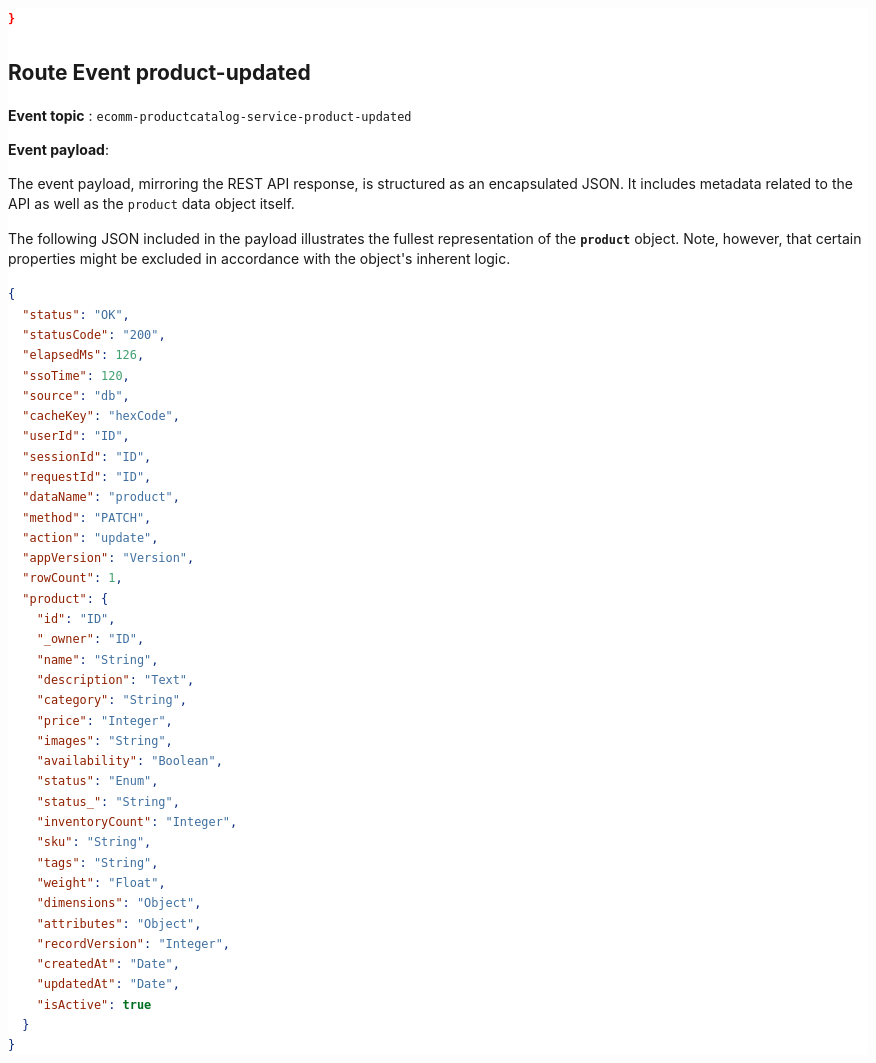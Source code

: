 ```json
}
```

## Route Event product-updated

**Event topic** : `ecomm-productcatalog-service-product-updated`

**Event payload**:

The event payload, mirroring the REST API response, is structured as an encapsulated JSON. It includes metadata related to the API as well as the `product` data object itself.

The following JSON included in the payload illustrates the fullest representation of the **`product`** object. Note, however, that certain properties might be excluded in accordance with the object's inherent logic.

```json
{
  "status": "OK",
  "statusCode": "200",
  "elapsedMs": 126,
  "ssoTime": 120,
  "source": "db",
  "cacheKey": "hexCode",
  "userId": "ID",
  "sessionId": "ID",
  "requestId": "ID",
  "dataName": "product",
  "method": "PATCH",
  "action": "update",
  "appVersion": "Version",
  "rowCount": 1,
  "product": {
    "id": "ID",
    "_owner": "ID",
    "name": "String",
    "description": "Text",
    "category": "String",
    "price": "Integer",
    "images": "String",
    "availability": "Boolean",
    "status": "Enum",
    "status_": "String",
    "inventoryCount": "Integer",
    "sku": "String",
    "tags": "String",
    "weight": "Float",
    "dimensions": "Object",
    "attributes": "Object",
    "recordVersion": "Integer",
    "createdAt": "Date",
    "updatedAt": "Date",
    "isActive": true
  }
}
```
